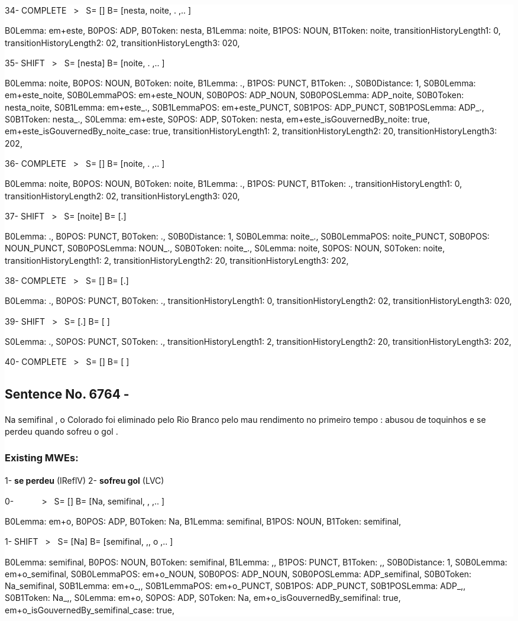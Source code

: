34- COMPLETE&nbsp;&nbsp;&nbsp;>&nbsp;&nbsp;&nbsp;S= []   B= [nesta, noite, . ,.. ]

B0Lemma: em+este, B0POS: ADP, B0Token: nesta, B1Lemma: noite, B1POS: NOUN, B1Token: noite, transitionHistoryLength1: 0, transitionHistoryLength2: 02, transitionHistoryLength3: 020, 

35- SHIFT&nbsp;&nbsp;&nbsp;>&nbsp;&nbsp;&nbsp;S= [nesta]   B= [noite, . ,.. ]

B0Lemma: noite, B0POS: NOUN, B0Token: noite, B1Lemma: ., B1POS: PUNCT, B1Token: ., S0B0Distance: 1, S0B0Lemma: em+este_noite, S0B0LemmaPOS: em+este_NOUN, S0B0POS: ADP_NOUN, S0B0POSLemma: ADP_noite, S0B0Token: nesta_noite, S0B1Lemma: em+este_., S0B1LemmaPOS: em+este_PUNCT, S0B1POS: ADP_PUNCT, S0B1POSLemma: ADP_., S0B1Token: nesta_., S0Lemma: em+este, S0POS: ADP, S0Token: nesta, em+este_isGouvernedBy_noite: true, em+este_isGouvernedBy_noite_case: true, transitionHistoryLength1: 2, transitionHistoryLength2: 20, transitionHistoryLength3: 202, 

36- COMPLETE&nbsp;&nbsp;&nbsp;>&nbsp;&nbsp;&nbsp;S= []   B= [noite, . ,.. ]

B0Lemma: noite, B0POS: NOUN, B0Token: noite, B1Lemma: ., B1POS: PUNCT, B1Token: ., transitionHistoryLength1: 0, transitionHistoryLength2: 02, transitionHistoryLength3: 020, 

37- SHIFT&nbsp;&nbsp;&nbsp;>&nbsp;&nbsp;&nbsp;S= [noite]   B= [.]

B0Lemma: ., B0POS: PUNCT, B0Token: ., S0B0Distance: 1, S0B0Lemma: noite_., S0B0LemmaPOS: noite_PUNCT, S0B0POS: NOUN_PUNCT, S0B0POSLemma: NOUN_., S0B0Token: noite_., S0Lemma: noite, S0POS: NOUN, S0Token: noite, transitionHistoryLength1: 2, transitionHistoryLength2: 20, transitionHistoryLength3: 202, 

38- COMPLETE&nbsp;&nbsp;&nbsp;>&nbsp;&nbsp;&nbsp;S= []   B= [.]

B0Lemma: ., B0POS: PUNCT, B0Token: ., transitionHistoryLength1: 0, transitionHistoryLength2: 02, transitionHistoryLength3: 020, 

39- SHIFT&nbsp;&nbsp;&nbsp;>&nbsp;&nbsp;&nbsp;S= [.]   B= [ ]

S0Lemma: ., S0POS: PUNCT, S0Token: ., transitionHistoryLength1: 2, transitionHistoryLength2: 20, transitionHistoryLength3: 202, 

40- COMPLETE&nbsp;&nbsp;&nbsp;>&nbsp;&nbsp;&nbsp;S= []   B= [ ]

## Sentence No. 6764 - 
Na semifinal , o Colorado foi eliminado pelo Rio Branco pelo mau rendimento no primeiro tempo : abusou de toquinhos e se perdeu quando sofreu o gol . 
### Existing MWEs: 
1- **se perdeu** (IReflV)
2- **sofreu gol** (LVC)



0- &nbsp;&nbsp;&nbsp;&nbsp;&nbsp;&nbsp;&nbsp;&nbsp;&nbsp;&nbsp;&nbsp;>&nbsp;&nbsp;&nbsp;S= []   B= [Na, semifinal, , ,.. ]

B0Lemma: em+o, B0POS: ADP, B0Token: Na, B1Lemma: semifinal, B1POS: NOUN, B1Token: semifinal, 

1- SHIFT&nbsp;&nbsp;&nbsp;>&nbsp;&nbsp;&nbsp;S= [Na]   B= [semifinal, ,, o ,.. ]

B0Lemma: semifinal, B0POS: NOUN, B0Token: semifinal, B1Lemma: ,, B1POS: PUNCT, B1Token: ,, S0B0Distance: 1, S0B0Lemma: em+o_semifinal, S0B0LemmaPOS: em+o_NOUN, S0B0POS: ADP_NOUN, S0B0POSLemma: ADP_semifinal, S0B0Token: Na_semifinal, S0B1Lemma: em+o_,, S0B1LemmaPOS: em+o_PUNCT, S0B1POS: ADP_PUNCT, S0B1POSLemma: ADP_,, S0B1Token: Na_,, S0Lemma: em+o, S0POS: ADP, S0Token: Na, em+o_isGouvernedBy_semifinal: true, em+o_isGouvernedBy_semifinal_case: true, 
